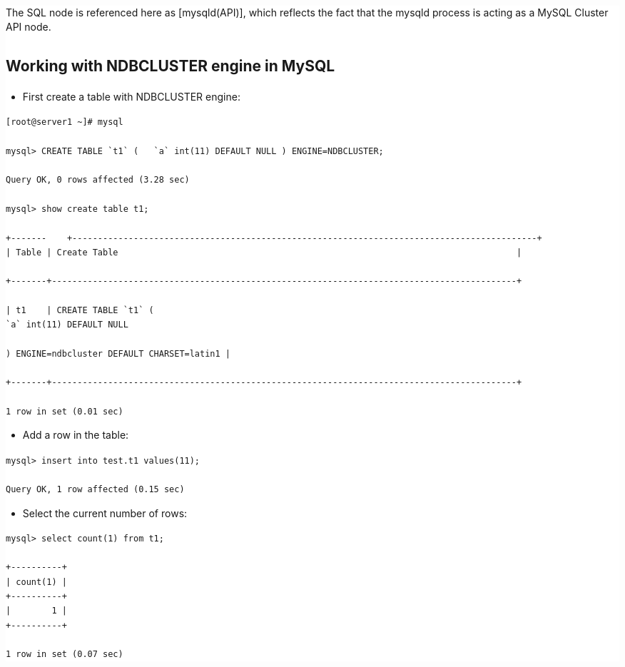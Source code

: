 

The SQL node is referenced here as [mysqld(API)], which reflects the fact that
the mysqld process is acting as a MySQL Cluster API node.


## Working with NDBCLUSTER engine in MySQL


* First create a table with NDBCLUSTER engine:



```
[root@server1 ~]# mysql

mysql> CREATE TABLE `t1` (   `a` int(11) DEFAULT NULL ) ENGINE=NDBCLUSTER;

Query OK, 0 rows affected (3.28 sec)

mysql> show create table t1;

+-------    +-------------------------------------------------------------------------------------------+
| Table | Create Table                                                                              |

+-------+-------------------------------------------------------------------------------------------+

| t1    | CREATE TABLE `t1` (
`a` int(11) DEFAULT NULL

) ENGINE=ndbcluster DEFAULT CHARSET=latin1 |

+-------+-------------------------------------------------------------------------------------------+

1 row in set (0.01 sec)
```



* Add a row in the table:



```
mysql> insert into test.t1 values(11);

Query OK, 1 row affected (0.15 sec)
```



* Select the current number of rows:



```
mysql> select count(1) from t1;

+----------+
| count(1) |
+----------+
|        1 |
+----------+

1 row in set (0.07 sec)
```
